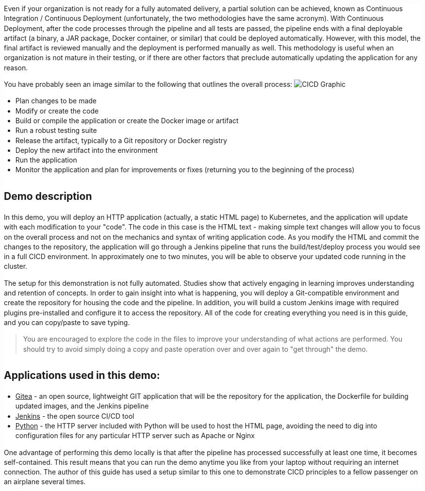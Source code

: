 Even if your organization is not ready for a fully automated delivery, a partial solution can be achieved, known as Continuous Integration / Continuous Deployment (unfortunately, the two methodologies have the same acronym).  With Continuous Deployment, after the code processes through the pipeline and all tests are passed, the pipeline ends with a final deployable artifact (a binary, a JAR package, Docker container, or similar) that could be deployed automatically.  However, with this model, the final artifact is reviewed manually and the deployment is performed manually as well.  This methodology is useful when an organization is not mature in their testing, or if there are other factors that preclude automatically updating the application for any reason.

You have probably seen an image similar to the following that outlines the overall process:
![CICD Graphic](./img/CICDgraphic.png "CICD Graphic")
- Plan changes to be made
- Modify or create the code
- Build or compile the application or create the Docker image or artifact
- Run a robust testing suite
- Release the artifact, typically to a Git repository or Docker registry
- Deploy the new artifact into the environment
- Run the application
- Monitor the application and plan for improvements or fixes (returning you to the beginning of the process)

## Demo description
In this demo, you will deploy an HTTP application (actually, a static HTML page) to Kubernetes, and the application will update with each modification to your "code".  The code in this case is the HTML text - making simple text changes will allow you to focus on the overall process and not on the mechanics and syntax of writing application code.  As you modify the HTML and commit the changes to the repository, the application will go through a Jenkins pipeline that runs the build/test/deploy process you would see in a full CICD environment.  In approximately one to two minutes, you will be able to observe your updated code running in the cluster.

The setup for this demonstration is not fully automated.  Studies show that actively engaging in learning improves understanding and retention of concepts.  In order to gain insight into what is happening, you will deploy a Git-compatible environment and create the repository for housing the code and the pipeline.  In addition, you will build a custom Jenkins image with required plugins pre-installed and configure it to access the repository.  All of the code for creating everything you need is in this guide, and you can copy/paste to save typing.

>You are encouraged to explore the code in the files to improve your understanding of what actions are performed.  You should try to avoid simply doing a copy and paste operation over and over again to "get through" the demo.

## Applications used in this demo:

- [Gitea](https://gitea.io/en-us/) - an open source, lightweight GIT application that will be the repository for the application, the Dockerfile for building updated images, and the Jenkins pipeline
- [Jenkins](https://www.jenkins.io/) - the open source CI/CD tool
- [Python](https://www.python.org/) - the HTTP server included with Python will be used to host the HTML page, avoiding the need to dig into configuration files for any particular HTTP server such as Apache or Nginx

One advantage of performing this demo locally is that after the pipeline has processed successfully at least one time, it becomes self-contained.  This result means that you can run the demo anytime you like from your laptop without requiring an internet connection.  The author of this guide has used a setup similar to this one to demonstrate CICD principles to a fellow passenger on an airplane several times.
